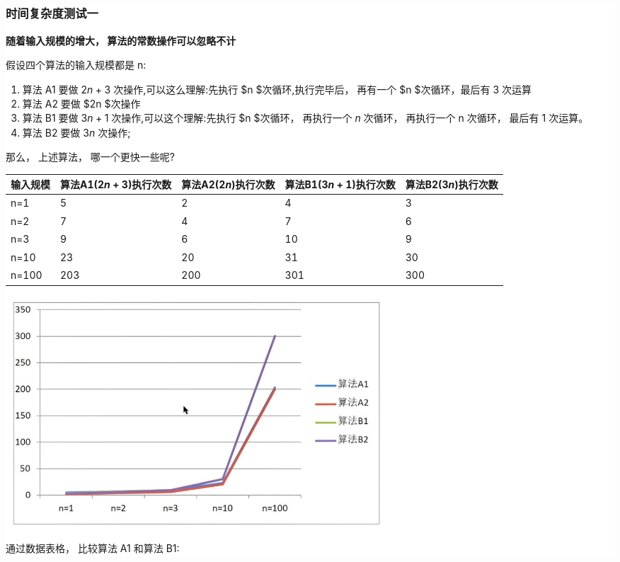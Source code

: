 ### 时间复杂度测试一

**随着输入规模的增大， 算法的常数操作可以忽略不计**

假设四个算法的输入规模都是 n:

1. 算法 A1 要做 $2n+3$ 次操作,可以这么理解:先执行 $n $次循环,执行完毕后， 再有一个 $n $次循环，最后有 $3$ 次运算
2. 算法 A2 要做 $2n $次操作
3. 算法 B1 要做 $3n+1$ 次操作,可以这个理解:先执行 $n $次循环， 再执行一个 $n$ 次循环， 再执行一个 n 次循环， 最后有 1 次运算。
4. 算法 B2 要做 $3n$ 次操作;  

那么， 上述算法， 哪一个更快一些呢?  

| 输入规模 | 算法A1($2n+3$)执行次数 | 算法A2($2n$)执行次数 | 算法B1($3n+1$)执行次数 | 算法B2($3n$)执行次数 |
| -------- | ---------------------- | -------------------- | ---------------------- | -------------------- |
| n=1      | 5                      | 2                    | 4                      | 3                    |
| n=2      | 7                      | 4                    | 7                      | 6                    |
| n=3      | 9                      | 6                    | 10                     | 9                    |
| n=10     | 23                     | 20                   | 31                     | 30                   |
| n=100    | 203                    | 200                  | 301                    | 300                  |

<img src="./数据结构与算法Img/image-20240824132708238.png" alt="image-20240824132708238" style="zoom:57%;" />

通过数据表格， 比较算法 A1 和算法 B1:

